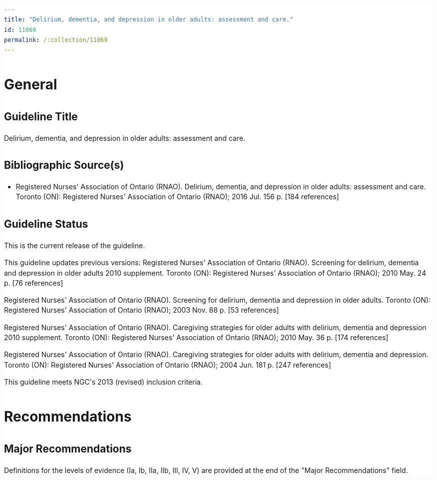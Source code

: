 ```yaml
---
title: "Delirium, dementia, and depression in older adults: assessment and care."
id: 11069
permalink: /:collection/11069
---
```


# General

## Guideline Title

Delirium, dementia, and depression in older adults: assessment and care.

## Bibliographic Source(s)

- Registered Nurses' Association of Ontario (RNAO). Delirium, dementia, and depression in older adults: assessment and care. Toronto (ON): Registered Nurses' Association of Ontario (RNAO); 2016 Jul. 156 p. [184 references]

## Guideline Status



This is the current release of the guideline.

This guideline updates previous versions: Registered Nurses' Association of Ontario (RNAO). Screening for delirium, dementia and depression in older adults 2010 supplement. Toronto (ON): Registered Nurses' Association of Ontario (RNAO); 2010 May. 24 p. [76 references]

Registered Nurses' Association of Ontario (RNAO). Screening for delirium, dementia and depression in older adults. Toronto (ON): Registered Nurses' Association of Ontario (RNAO); 2003 Nov. 88 p. [53 references]

Registered Nurses' Association of Ontario (RNAO). Caregiving strategies for older adults with delirium, dementia and depression 2010 supplement. Toronto (ON): Registered Nurses' Association of Ontario (RNAO); 2010 May. 36 p. [174 references]

Registered Nurses' Association of Ontario (RNAO). Caregiving strategies for older adults with delirium, dementia and depression. Toronto (ON): Registered Nurses' Association of Ontario (RNAO); 2004 Jun. 181 p. [247 references]

This guideline meets NGC's 2013 (revised) inclusion criteria.

# Recommendations

## Major Recommendations



Definitions for the levels of evidence (Ia, Ib, IIa, IIb, III, IV, V) are provided at the end of the "Major Recommendations" field. 
